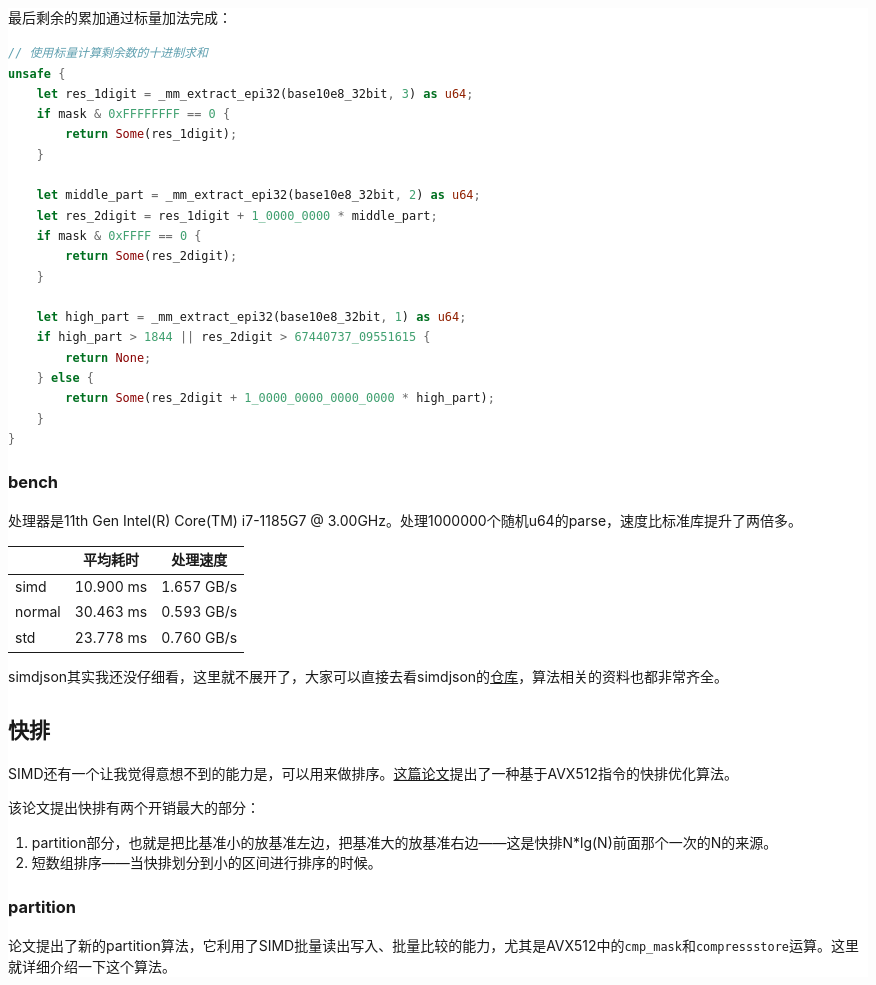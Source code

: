 最后剩余的累加通过标量加法完成：

```rust
// 使用标量计算剩余数的十进制求和
unsafe {
    let res_1digit = _mm_extract_epi32(base10e8_32bit, 3) as u64;
    if mask & 0xFFFFFFFF == 0 {
        return Some(res_1digit);
    }

    let middle_part = _mm_extract_epi32(base10e8_32bit, 2) as u64;
    let res_2digit = res_1digit + 1_0000_0000 * middle_part;
    if mask & 0xFFFF == 0 {
        return Some(res_2digit);
    }

    let high_part = _mm_extract_epi32(base10e8_32bit, 1) as u64;
    if high_part > 1844 || res_2digit > 67440737_09551615 {
        return None;
    } else {
        return Some(res_2digit + 1_0000_0000_0000_0000 * high_part);
    }
}
```



### bench

处理器是11th Gen Intel(R) Core(TM) i7-1185G7 @ 3.00GHz。处理1000000个随机u64的parse，速度比标准库提升了两倍多。

|        | 平均耗时  | 处理速度   |
| ------ | --------- | ---------- |
| simd   | 10.900 ms | 1.657 GB/s |
| normal | 30.463 ms | 0.593 GB/s |
| std    | 23.778 ms | 0.760 GB/s |



simdjson其实我还没仔细看，这里就不展开了，大家可以直接去看simdjson的[仓库](https://github.com/simdjson/simdjson)，算法相关的资料也都非常齐全。

## 快排

SIMD还有一个让我觉得意想不到的能力是，可以用来做排序。[这篇论文](https://arxiv.org/pdf/1704.08579)提出了一种基于AVX512指令的快排优化算法。

该论文提出快排有两个开销最大的部分：

1. partition部分，也就是把比基准小的放基准左边，把基准大的放基准右边——这是快排N*lg(N)前面那个一次的N的来源。
2. 短数组排序——当快排划分到小的区间进行排序的时候。



### partition

论文提出了新的partition算法，它利用了SIMD批量读出写入、批量比较的能力，尤其是AVX512中的`cmp_mask`和`compressstore`运算。这里就详细介绍一下这个算法。
